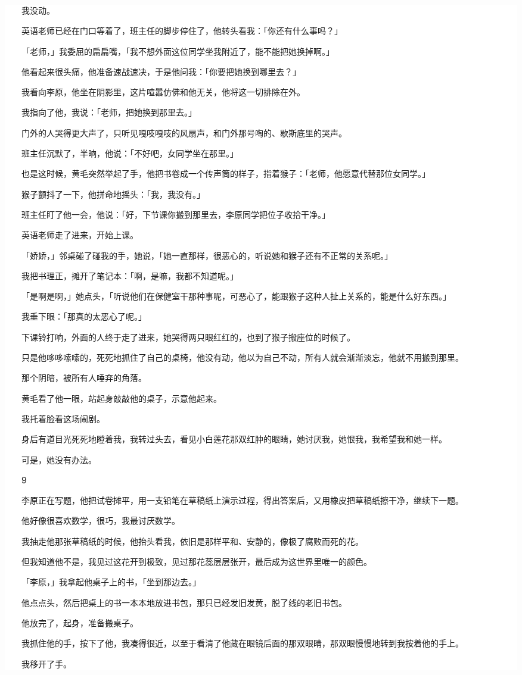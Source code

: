&emsp;&emsp;我没动。  
  
&emsp;&emsp;英语老师已经在门口等着了，班主任的脚步停住了，他转头看我：「你还有什么事吗？」  
  
&emsp;&emsp;「老师，」我委屈的扁扁嘴，「我不想外面这位同学坐我附近了，能不能把她换掉啊。」  
  
&emsp;&emsp;他看起来很头痛，他准备速战速决，于是他问我：「你要把她换到哪里去？」  
  
&emsp;&emsp;我看向李原，他坐在阴影里，这片喧嚣仿佛和他无关，他将这一切排除在外。  
  
&emsp;&emsp;我指向了他，我说：「老师，把她换到那里去。」  
  
&emsp;&emsp;门外的人哭得更大声了，只听见嘎吱嘎吱的风扇声，和门外那号啕的、歇斯底里的哭声。  
  
&emsp;&emsp;班主任沉默了，半晌，他说：「不好吧，女同学坐在那里。」  
  
&emsp;&emsp;也是这时候，黄毛突然举起了手，他把书卷成一个传声筒的样子，指着猴子：「老师，他愿意代替那位女同学。」  
  
&emsp;&emsp;猴子颤抖了一下，他拼命地摇头：「我，我没有。」  
  
&emsp;&emsp;班主任盯了他一会，他说：「好，下节课你搬到那里去，李原同学把位子收拾干净。」  
  
&emsp;&emsp;英语老师走了进来，开始上课。  
  
&emsp;&emsp;「娇娇，」邻桌碰了碰我的手，她说，「她一直那样，很恶心的，听说她和猴子还有不正常的关系呢。」  
  
&emsp;&emsp;我把书理正，摊开了笔记本：「啊，是嘛，我都不知道呢。」  
  
&emsp;&emsp;「是啊是啊，」她点头，「听说他们在保健室干那种事呢，可恶心了，能跟猴子这种人扯上关系的，能是什么好东西。」  
  
&emsp;&emsp;我垂下眼：「那真的太恶心了呢。」  
  
&emsp;&emsp;下课铃打响，外面的人终于走了进来，她哭得两只眼红红的，也到了猴子搬座位的时候了。  
  
&emsp;&emsp;只是他哆哆嗦嗦的，死死地抓住了自己的桌椅，他没有动，他以为自己不动，所有人就会渐渐淡忘，他就不用搬到那里。  
  
&emsp;&emsp;那个阴暗，被所有人唾弃的角落。  
  
&emsp;&emsp;黄毛看了他一眼，站起身敲敲他的桌子，示意他起来。  
  
&emsp;&emsp;我托着脸看这场闹剧。  
  
&emsp;&emsp;身后有道目光死死地瞪着我，我转过头去，看见小白莲花那双红肿的眼睛，她讨厌我，她恨我，我希望我和她一样。  
  
&emsp;&emsp;可是，她没有办法。  
  
&emsp;&emsp;9  
  
&emsp;&emsp;李原正在写题，他把试卷摊平，用一支铅笔在草稿纸上演示过程，得出答案后，又用橡皮把草稿纸擦干净，继续下一题。  
  
&emsp;&emsp;他好像很喜欢数学，很巧，我最讨厌数学。  
  
&emsp;&emsp;我抽走他那张草稿纸的时候，他抬头看我，依旧是那样平和、安静的，像极了腐败而死的花。  
  
&emsp;&emsp;但我知道他不是，我见过这花开到极致，见过那花蕊层层张开，最后成为这世界里唯一的颜色。  
  
&emsp;&emsp;「李原，」我拿起他桌子上的书，「坐到那边去。」  
  
&emsp;&emsp;他点点头，然后把桌上的书一本本地放进书包，那只已经发旧发黄，脱了线的老旧书包。  
  
&emsp;&emsp;他放完了，起身，准备搬桌子。  
  
&emsp;&emsp;我抓住他的手，按下了他，我凑得很近，以至于看清了他藏在眼镜后面的那双眼睛，那双眼慢慢地转到我按着他的手上。  
  
&emsp;&emsp;我移开了手。  
  